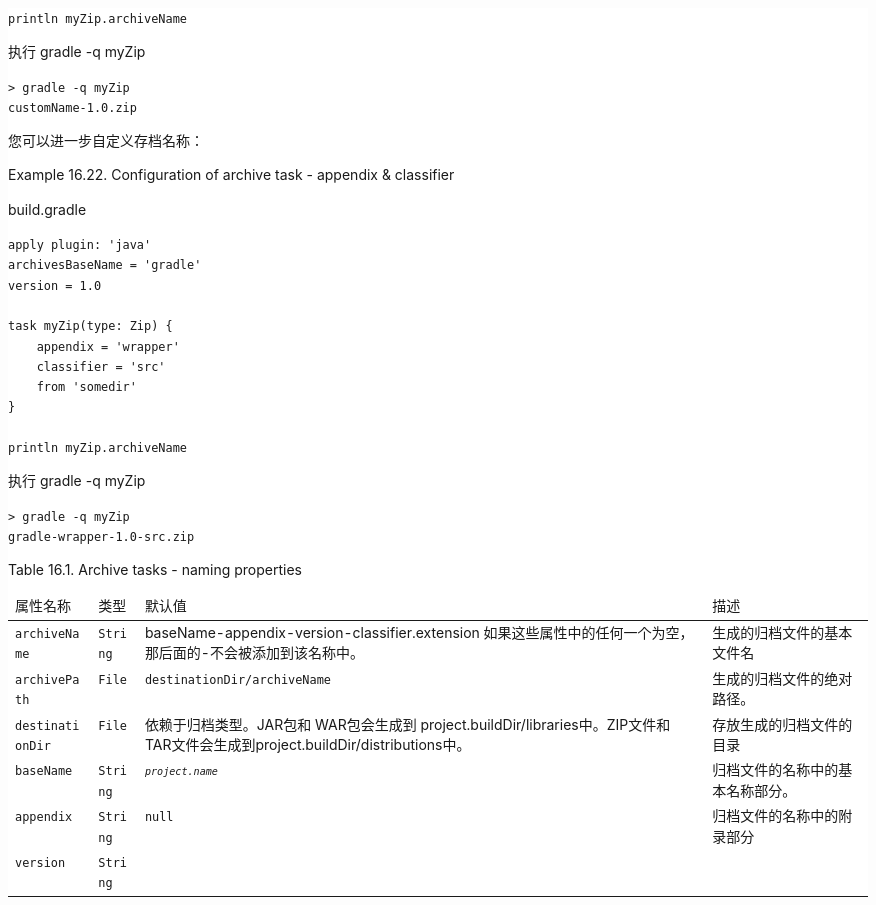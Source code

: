 	println myZip.archiveName

执行 gradle -q myZip

	> gradle -q myZip
	customName-1.0.zip

您可以进一步自定义存档名称：

Example 16.22. Configuration of archive task - appendix & classifier

build.gradle

	apply plugin: 'java'
	archivesBaseName = 'gradle'
	version = 1.0
	
	task myZip(type: Zip) {
	    appendix = 'wrapper'
	    classifier = 'src'
	    from 'somedir'
	}
	
	println myZip.archiveName

执行 gradle -q myZip

	> gradle -q myZip
	gradle-wrapper-1.0-src.zip

Table 16.1. Archive tasks - naming properties

<table id="archiveTasksNamingProperties"><thead><tr>
<td>属性名称</td>
<td>类型</td>
<td>默认值</td>
<td>描述</td>
    <iframe id="tmp_downloadhelper_iframe" style="display: none;"></iframe></tr></thead><tbody><tr>
    <td><code class="literal">archiveName</code></td>
    <td><code class="classname">String</code></td>
    <td>baseName-appendix-version-classifier.extension
如果这些属性中的任何一个为空，那后面的-不会被添加到该名称中。
    </td>
    <td>生成的归档文件的基本文件名</td>
</tr><tr>
    <td><code class="literal">archivePath</code></td>
    <td><code class="classname">File</code></td>
    <td><code class="filename">destinationDir/archiveName</code></td>
    <td>生成的归档文件的绝对路径。</td>
</tr><tr>
    <td><code class="literal">destinationDir</code></td>
    <td><code class="classname">File</code></td>
    <td>依赖于归档类型。JAR包和 WAR包会生成到 project.buildDir/libraries中。ZIP文件和 TAR文件会生成到project.buildDir/distributions中。
    </td>
    <td>存放生成的归档文件的目录</td>
</tr><tr>
    <td><code class="literal">baseName</code></td>
    <td><code class="classname">String</code></td>
    <td><code class="filename"><em class="replaceable"><code>project.name</code></em></code></td>
    <td>归档文件的名称中的基本名称部分。</td>
</tr><tr>
    <td><code class="literal">appendix</code></td>
    <td><code class="classname">String</code></td>
    <td><code class="literal">null</code></td>
    <td>归档文件的名称中的附录部分</td>
</tr><tr>
    <td><code class="literal">version</code></td>
    <td><code class="classname">String</code></td>